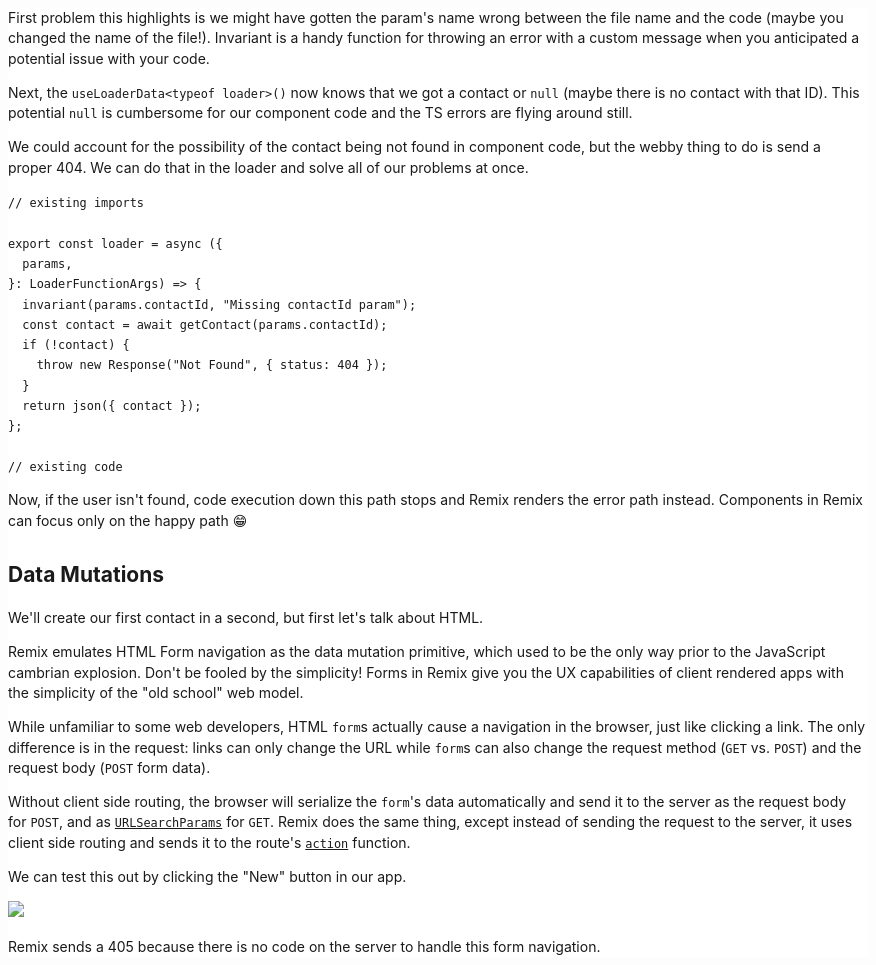 First problem this highlights is we might have gotten the param's name wrong between the file name and the code (maybe you changed the name of the file!). Invariant is a handy function for throwing an error with a custom message when you anticipated a potential issue with your code.

Next, the `useLoaderData<typeof loader>()` now knows that we got a contact or `null` (maybe there is no contact with that ID). This potential `null` is cumbersome for our component code and the TS errors are flying around still.

We could account for the possibility of the contact being not found in component code, but the webby thing to do is send a proper 404. We can do that in the loader and solve all of our problems at once.

```tsx filename=app/routes/contacts.$contactId.tsx lines=[8-10]
// existing imports

export const loader = async ({
  params,
}: LoaderFunctionArgs) => {
  invariant(params.contactId, "Missing contactId param");
  const contact = await getContact(params.contactId);
  if (!contact) {
    throw new Response("Not Found", { status: 404 });
  }
  return json({ contact });
};

// existing code
```

Now, if the user isn't found, code execution down this path stops and Remix renders the error path instead. Components in Remix can focus only on the happy path 😁

## Data Mutations

We'll create our first contact in a second, but first let's talk about HTML.

Remix emulates HTML Form navigation as the data mutation primitive, which used to be the only way prior to the JavaScript cambrian explosion. Don't be fooled by the simplicity! Forms in Remix give you the UX capabilities of client rendered apps with the simplicity of the "old school" web model.

While unfamiliar to some web developers, HTML `form`s actually cause a navigation in the browser, just like clicking a link. The only difference is in the request: links can only change the URL while `form`s can also change the request method (`GET` vs. `POST`) and the request body (`POST` form data).

Without client side routing, the browser will serialize the `form`'s data automatically and send it to the server as the request body for `POST`, and as [`URLSearchParams`][url-search-params] for `GET`. Remix does the same thing, except instead of sending the request to the server, it uses client side routing and sends it to the route's [`action`][action] function.

We can test this out by clicking the "New" button in our app.

<img class="tutorial" loading="lazy" src="/docs-images/contacts/09.webp" />

Remix sends a 405 because there is no code on the server to handle this form navigation.


[jim]: https://blog.jim-nielsen.com
[outlet-component]: ../components/outlet
[link-component]: ../components/link
[loader]: ../route/loader
[use-loader-data]: ../hooks/use-loader-data
[action]: ../route/action
[params]: ../route/loader#params
[form-component]: ../components/form
[request]: https://developer.mozilla.org/en-US/docs/Web/API/Request
[form-data]: https://developer.mozilla.org/en-US/docs/Web/API/FormData
[object-from-entries]: https://developer.mozilla.org/en-US/docs/Web/JavaScript/Reference/Global_Objects/Object/fromEntries
[request-form-data]: https://developer.mozilla.org/en-US/docs/Web/API/Request/formData
[response]: https://developer.mozilla.org/en-US/docs/Web/API/Response
[redirect]: ../utils/redirect
[returning-response-instances]: ../route/loader#returning-response-instances
[use-navigation]: ../hooks/use-navigation
[use-navigate]: ../hooks/use-navigate
[url-search-params]: https://developer.mozilla.org/en-US/docs/Web/API/URLSearchParams
[use-submit]: ../hooks/use-submit
[nav-link]: ../components/nav-link
[use-fetcher]: ../hooks/use-fetcher
[fetcher-state]: ../hooks/use-fetcher#fetcherstate
[assets-build-directory]: ../file-conventions/remix-config#assetsbuilddirectory
[links]: ../route/links
[routes-file-conventions]: ../file-conventions/routes
[quickstart]: ./quickstart
[http-localhost-5173]: http://localhost:5173
[fetch]: https://developer.mozilla.org/en-US/docs/Web/API/fetch